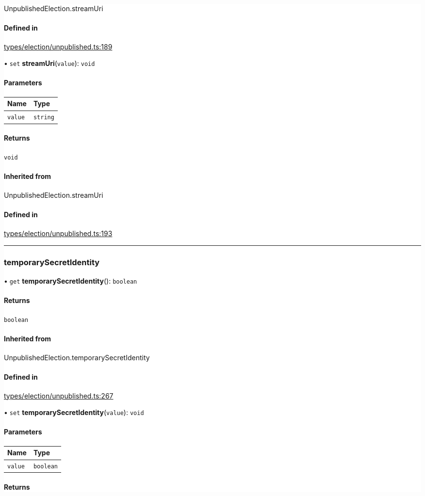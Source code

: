 UnpublishedElection.streamUri

#### Defined in

[types/election/unpublished.ts:189](https://github.com/vocdoni/vocdoni-sdk/blob/2c8c18a/src/types/election/unpublished.ts#L189)

• `set` **streamUri**(`value`): `void`

#### Parameters

| Name | Type |
| :------ | :------ |
| `value` | `string` |

#### Returns

`void`

#### Inherited from

UnpublishedElection.streamUri

#### Defined in

[types/election/unpublished.ts:193](https://github.com/vocdoni/vocdoni-sdk/blob/2c8c18a/src/types/election/unpublished.ts#L193)

___

### temporarySecretIdentity

• `get` **temporarySecretIdentity**(): `boolean`

#### Returns

`boolean`

#### Inherited from

UnpublishedElection.temporarySecretIdentity

#### Defined in

[types/election/unpublished.ts:267](https://github.com/vocdoni/vocdoni-sdk/blob/2c8c18a/src/types/election/unpublished.ts#L267)

• `set` **temporarySecretIdentity**(`value`): `void`

#### Parameters

| Name | Type |
| :------ | :------ |
| `value` | `boolean` |

#### Returns
